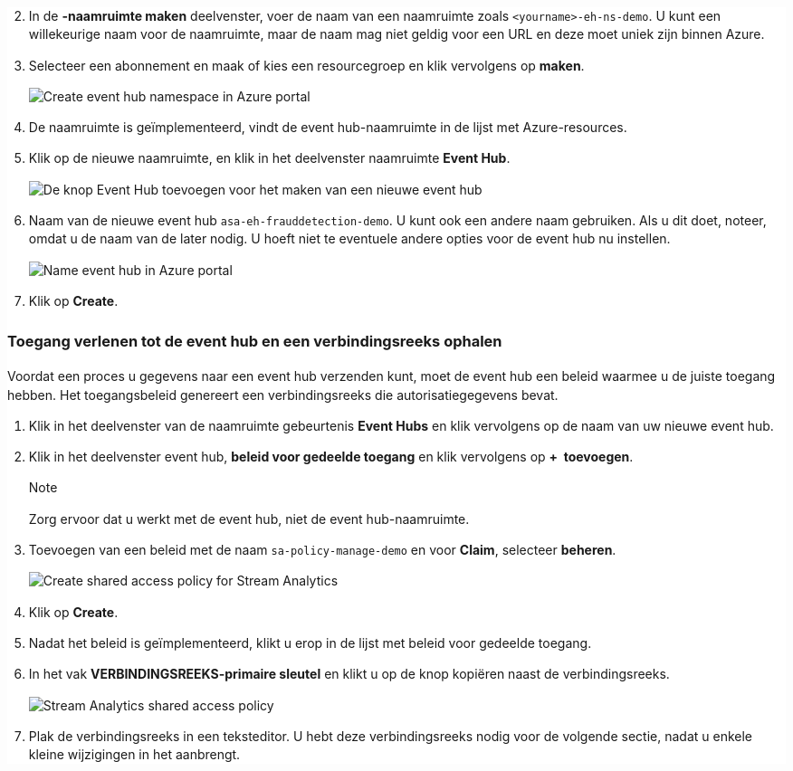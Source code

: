 2. In de **-naamruimte maken** deelvenster, voer de naam van een naamruimte zoals `<yourname>-eh-ns-demo`. U kunt een willekeurige naam voor de naamruimte, maar de naam mag niet geldig voor een URL en deze moet uniek zijn binnen Azure. 
    
3. Selecteer een abonnement en maak of kies een resourcegroep en klik vervolgens op **maken**.

    <img src="./media/stream-analytics-real-time-fraud-detection/stream-analytics-create-eventhub-namespace-new-portal.png" alt="Create event hub namespace in Azure portal" width="300px"/>

4. De naamruimte is geïmplementeerd, vindt de event hub-naamruimte in de lijst met Azure-resources. 

5. Klik op de nieuwe naamruimte, en klik in het deelvenster naamruimte **Event Hub**.

   ![De knop Event Hub toevoegen voor het maken van een nieuwe event hub](./media/stream-analytics-real-time-fraud-detection/stream-analytics-create-eventhub-button-new-portal.png)    
 
6. Naam van de nieuwe event hub `asa-eh-frauddetection-demo`. U kunt ook een andere naam gebruiken. Als u dit doet, noteer, omdat u de naam van de later nodig. U hoeft niet te eventuele andere opties voor de event hub nu instellen.

    <img src="./media/stream-analytics-real-time-fraud-detection/stream-analytics-create-eventhub-new-portal.png" alt="Name event hub in Azure portal" width="400px"/>
    
 
7. Klik op **Create**.

### <a name="grant-access-to-the-event-hub-and-get-a-connection-string"></a>Toegang verlenen tot de event hub en een verbindingsreeks ophalen

Voordat een proces u gegevens naar een event hub verzenden kunt, moet de event hub een beleid waarmee u de juiste toegang hebben. Het toegangsbeleid genereert een verbindingsreeks die autorisatiegegevens bevat.

1.  Klik in het deelvenster van de naamruimte gebeurtenis **Event Hubs** en klik vervolgens op de naam van uw nieuwe event hub.

2.  Klik in het deelvenster event hub, **beleid voor gedeelde toegang** en klik vervolgens op  **+ &nbsp;toevoegen**.

    >[!NOTE]
    >Zorg ervoor dat u werkt met de event hub, niet de event hub-naamruimte.

3.  Toevoegen van een beleid met de naam `sa-policy-manage-demo` en voor **Claim**, selecteer **beheren**.

    <img src="./media/stream-analytics-real-time-fraud-detection/stream-analytics-create-shared-access-policy-manage-new-portal.png" alt="Create shared access policy for Stream Analytics" width="300px"/>
 
4.  Klik op **Create**.

5.  Nadat het beleid is geïmplementeerd, klikt u erop in de lijst met beleid voor gedeelde toegang.

6.  In het vak **VERBINDINGSREEKS-primaire sleutel** en klikt u op de knop kopiëren naast de verbindingsreeks. 

    <img src="./media/stream-analytics-real-time-fraud-detection/stream-analytics-shared-access-policy-copy-connection-string-new-portal.png" alt="Stream Analytics shared access policy" width="300px"/>
 
7.  Plak de verbindingsreeks in een teksteditor. U hebt deze verbindingsreeks nodig voor de volgende sectie, nadat u enkele kleine wijzigingen in het aanbrengt.

